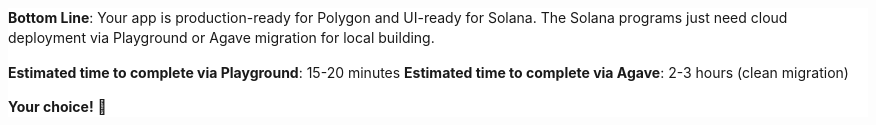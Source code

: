 
**Bottom Line**: Your app is production-ready for Polygon and UI-ready for Solana. The Solana programs just need cloud deployment via Playground or Agave migration for local building.

**Estimated time to complete via Playground**: 15-20 minutes
**Estimated time to complete via Agave**: 2-3 hours (clean migration)

**Your choice!** 🚀

